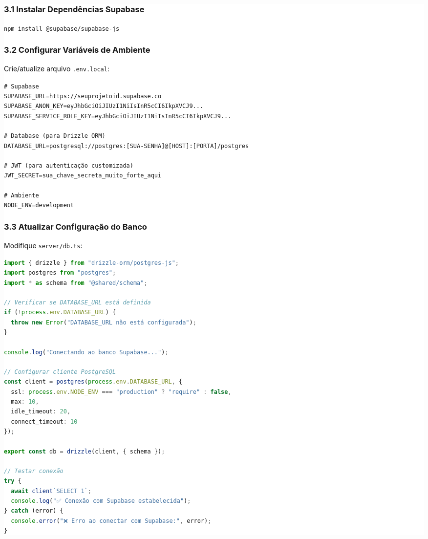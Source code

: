 ### 3.1 Instalar Dependências Supabase
```bash
npm install @supabase/supabase-js
```

### 3.2 Configurar Variáveis de Ambiente
Crie/atualize arquivo `.env.local`:

```env
# Supabase
SUPABASE_URL=https://seuprojetoid.supabase.co
SUPABASE_ANON_KEY=eyJhbGciOiJIUzI1NiIsInR5cCI6IkpXVCJ9...
SUPABASE_SERVICE_ROLE_KEY=eyJhbGciOiJIUzI1NiIsInR5cCI6IkpXVCJ9...

# Database (para Drizzle ORM)
DATABASE_URL=postgresql://postgres:[SUA-SENHA]@[HOST]:[PORTA]/postgres

# JWT (para autenticação customizada)
JWT_SECRET=sua_chave_secreta_muito_forte_aqui

# Ambiente
NODE_ENV=development
```

### 3.3 Atualizar Configuração do Banco
Modifique `server/db.ts`:

```typescript
import { drizzle } from "drizzle-orm/postgres-js";
import postgres from "postgres";
import * as schema from "@shared/schema";

// Verificar se DATABASE_URL está definida
if (!process.env.DATABASE_URL) {
  throw new Error("DATABASE_URL não está configurada");
}

console.log("Conectando ao banco Supabase...");

// Configurar cliente PostgreSQL
const client = postgres(process.env.DATABASE_URL, {
  ssl: process.env.NODE_ENV === "production" ? "require" : false,
  max: 10,
  idle_timeout: 20,
  connect_timeout: 10
});

export const db = drizzle(client, { schema });

// Testar conexão
try {
  await client`SELECT 1`;
  console.log("✅ Conexão com Supabase estabelecida");
} catch (error) {
  console.error("❌ Erro ao conectar com Supabase:", error);
}
```
